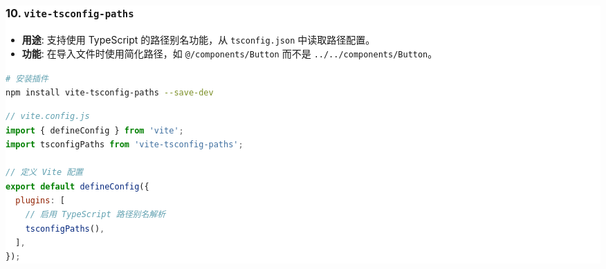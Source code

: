 ### 10. **`vite-tsconfig-paths`**
- **用途**: 支持使用 TypeScript 的路径别名功能，从 `tsconfig.json` 中读取路径配置。
- **功能**: 在导入文件时使用简化路径，如 `@/components/Button` 而不是 `../../components/Button`。

```bash
# 安装插件
npm install vite-tsconfig-paths --save-dev
```

```js
// vite.config.js
import { defineConfig } from 'vite';
import tsconfigPaths from 'vite-tsconfig-paths';

// 定义 Vite 配置
export default defineConfig({
  plugins: [
    // 启用 TypeScript 路径别名解析
    tsconfigPaths(),
  ],
});
```
